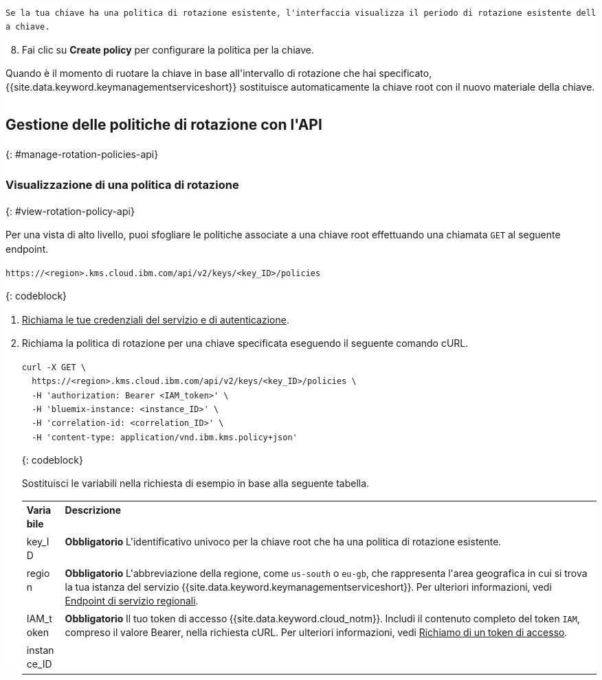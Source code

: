     Se la tua chiave ha una politica di rotazione esistente, l'interfaccia visualizza il periodo di rotazione esistente della chiave.

8. Fai clic su **Create policy** per configurare la politica per la chiave.

Quando è il momento di ruotare la chiave in base all'intervallo di rotazione che hai specificato, {{site.data.keyword.keymanagementserviceshort}} sostituisce automaticamente la chiave root con il nuovo materiale della chiave.

## Gestione delle politiche di rotazione con l'API
{: #manage-rotation-policies-api}

### Visualizzazione di una politica di rotazione
{: #view-rotation-policy-api}

Per una vista di alto livello, puoi sfogliare le politiche associate a una chiave root effettuando una chiamata `GET` al seguente endpoint.

```
https://<region>.kms.cloud.ibm.com/api/v2/keys/<key_ID>/policies
```
{: codeblock}

1. [Richiama le tue credenziali del servizio e di autenticazione](/docs/services/key-protect?topic=key-protect-set-up-api).

2. Richiama la politica di rotazione per una chiave specificata eseguendo il seguente comando cURL.

    ```cURL
    curl -X GET \
      https://<region>.kms.cloud.ibm.com/api/v2/keys/<key_ID>/policies \
      -H 'authorization: Bearer <IAM_token>' \
      -H 'bluemix-instance: <instance_ID>' \
      -H 'correlation-id: <correlation_ID>' \
      -H 'content-type: application/vnd.ibm.kms.policy+json'
    ```
    {: codeblock}

    Sostituisci le variabili nella richiesta di esempio in base alla seguente tabella.
    <table>
      <tr>
        <th>Variabile</th>
        <th>Descrizione</th>
      </tr>
      <tr>
        <td><varname>key_ID</varname></td>
        <td><strong>Obbligatorio</strong> L'identificativo univoco per la chiave root che ha una politica di rotazione esistente.</td>
      </tr>
      <tr>
        <td><varname>region</varname></td>
        <td><strong>Obbligatorio</strong> L'abbreviazione della regione, come <code>us-south</code> o <code>eu-gb</code>, che rappresenta l'area geografica in cui si trova la tua istanza del servizio {{site.data.keyword.keymanagementserviceshort}}. Per ulteriori informazioni, vedi <a href="/docs/services/key-protect?topic=key-protect-regions#endpoints">Endpoint di servizio regionali</a>.</td>
      </tr>
      <tr>
        <td><varname>IAM_token</varname></td>
        <td><strong>Obbligatorio</strong> Il tuo token di accesso {{site.data.keyword.cloud_notm}}. Includi il contenuto completo del token <code>IAM</code>, compreso il valore Bearer, nella richiesta cURL. Per ulteriori informazioni, vedi <a href="/docs/services/key-protect?topic=key-protect-retrieve-access-token">Richiamo di un token di accesso</a>.</td>
      </tr>
      <tr>
        <td><varname>instance_ID</varname></td>